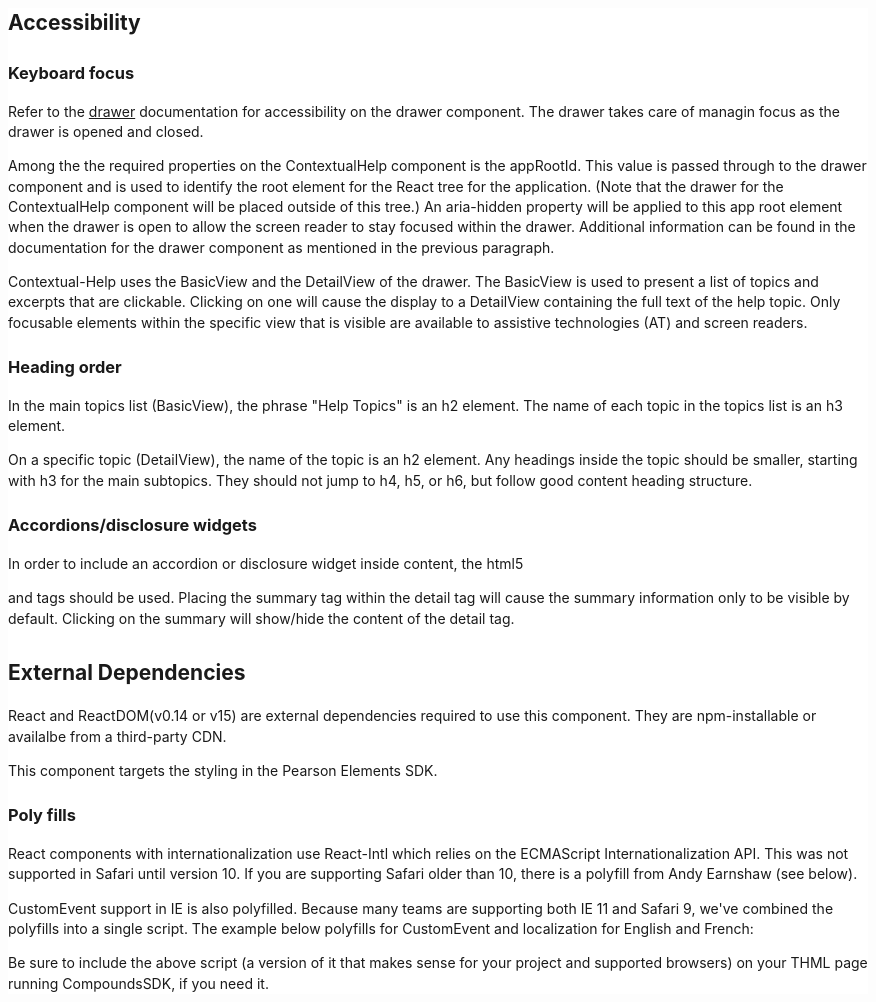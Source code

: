 ## Accessibility

### Keyboard focus

Refer to the [drawer](https://github.com/Pearson-Higher-Ed/drawer) documentation for accessibility on the drawer component. The drawer takes care of managin focus as the drawer is opened and closed.

Among the the required properties on the ContextualHelp component is the appRootId. This value is passed through to the drawer component and is used to identify the root element for the React tree for the application. (Note that the drawer for the ContextualHelp component will be placed outside of this tree.) An aria-hidden property will be applied to this app root element when the drawer is open to allow the screen reader to stay focused within the drawer. Additional information can be found in the documentation for the drawer component as mentioned in the previous paragraph.

Contextual-Help uses the BasicView and the DetailView of the drawer. The BasicView is used to present a list of topics and excerpts that are clickable. Clicking on one will cause the display to a DetailView containing the full text of the help topic. Only focusable elements within the specific view that is visible are available to assistive technologies (AT) and screen readers.

### Heading order
In the main topics list (BasicView), the phrase "Help Topics" is an h2 element. The name of each topic in the topics list is an h3 element.

On a specific topic (DetailView), the name of the topic is an h2 element. Any headings inside the topic should be smaller, starting with h3 for the main subtopics. They should not jump to h4, h5, or h6, but follow good content heading structure.

### Accordions/disclosure widgets
In order to include an accordion or disclosure widget inside content, the html5 <summary> and <detail> tags should be used. Placing the summary tag within the detail tag will cause the summary information only to be visible by default. Clicking on the summary will show/hide the content of the detail tag.

## External Dependencies
React and ReactDOM(v0.14 or v15) are external dependencies required to use this component. They are npm-installable or availalbe from a third-party CDN.

This component targets the styling in the Pearson Elements SDK.

### Poly fills
React components with internationalization use React-Intl which relies on the ECMAScript Internationalization API. This was not supported in Safari until version 10. If you are supporting Safari older than 10, there is a polyfill from Andy Earnshaw (see below).

CustomEvent support in IE is also polyfilled. Because many teams are supporting both IE 11 and Safari 9, we've combined the polyfills into a single script. The example below polyfills for CustomEvent and localization for English and French:

<script src="https://cdn.polyfill.io/v2/polyfill.js?features=CustomEvent,Intl.~locale.en,Intl.~locale.fr"></script>
Be sure to include the above script (a version of it that makes sense for your project and supported browsers) on your THML page running CompoundsSDK, if you need it.

